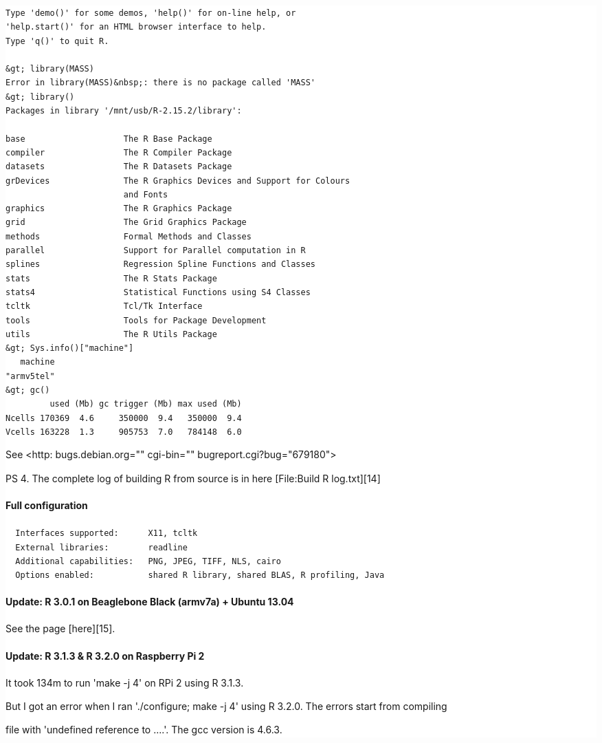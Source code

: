     Type 'demo()' for some demos, 'help()' for on-line help, or
    'help.start()' for an HTML browser interface to help.
    Type 'q()' to quit R.

    &gt; library(MASS)
    Error in library(MASS)&nbsp;: there is no package called 'MASS'
    &gt; library()
    Packages in library '/mnt/usb/R-2.15.2/library':

    base                    The R Base Package
    compiler                The R Compiler Package
    datasets                The R Datasets Package
    grDevices               The R Graphics Devices and Support for Colours
                            and Fonts
    graphics                The R Graphics Package
    grid                    The Grid Graphics Package
    methods                 Formal Methods and Classes
    parallel                Support for Parallel computation in R
    splines                 Regression Spline Functions and Classes
    stats                   The R Stats Package
    stats4                  Statistical Functions using S4 Classes
    tcltk                   Tcl/Tk Interface
    tools                   Tools for Package Development
    utils                   The R Utils Package
    &gt; Sys.info()["machine"]
       machine
    "armv5tel"
    &gt; gc()
             used (Mb) gc trigger (Mb) max used (Mb)
    Ncells 170369  4.6     350000  9.4   350000  9.4
    Vcells 163228  1.3     905753  7.0   784148  6.0

See <http: bugs.debian.org="" cgi-bin="" bugreport.cgi?bug="679180">

PS 4. The complete log of building R from source is in here [File:Build R log.txt][14]

#### Full configuration

      Interfaces supported:      X11, tcltk
      External libraries:        readline
      Additional capabilities:   PNG, JPEG, TIFF, NLS, cairo
      Options enabled:           shared R library, shared BLAS, R profiling, Java

#### Update: R 3.0.1 on Beaglebone Black (armv7a) + Ubuntu 13.04

See the page [here][15].

#### Update: R 3.1.3 &amp; R 3.2.0 on Raspberry Pi 2

It took 134m to run 'make -j 4' on RPi 2 using R 3.1.3.

But I got an error when I ran './configure; make -j 4' using R 3.2.0. The errors start from compiling <main connections.c=""> file with 'undefined reference to ....'. The gcc version is 4.6.3.
